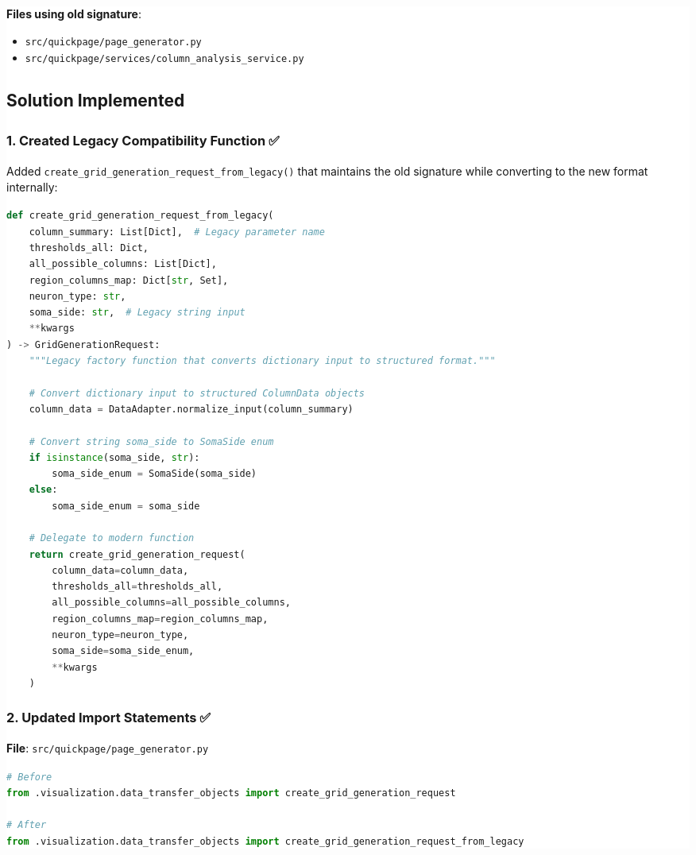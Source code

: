 **Files using old signature**:
- `src/quickpage/page_generator.py`
- `src/quickpage/services/column_analysis_service.py`

## Solution Implemented

### 1. **Created Legacy Compatibility Function** ✅

Added `create_grid_generation_request_from_legacy()` that maintains the old signature while converting to the new format internally:

```python
def create_grid_generation_request_from_legacy(
    column_summary: List[Dict],  # Legacy parameter name
    thresholds_all: Dict,
    all_possible_columns: List[Dict],
    region_columns_map: Dict[str, Set],
    neuron_type: str,
    soma_side: str,  # Legacy string input
    **kwargs
) -> GridGenerationRequest:
    """Legacy factory function that converts dictionary input to structured format."""
    
    # Convert dictionary input to structured ColumnData objects
    column_data = DataAdapter.normalize_input(column_summary)
    
    # Convert string soma_side to SomaSide enum
    if isinstance(soma_side, str):
        soma_side_enum = SomaSide(soma_side)
    else:
        soma_side_enum = soma_side
    
    # Delegate to modern function
    return create_grid_generation_request(
        column_data=column_data,
        thresholds_all=thresholds_all,
        all_possible_columns=all_possible_columns,
        region_columns_map=region_columns_map,
        neuron_type=neuron_type,
        soma_side=soma_side_enum,
        **kwargs
    )
```

### 2. **Updated Import Statements** ✅

**File**: `src/quickpage/page_generator.py`
```python
# Before
from .visualization.data_transfer_objects import create_grid_generation_request

# After  
from .visualization.data_transfer_objects import create_grid_generation_request_from_legacy
```
